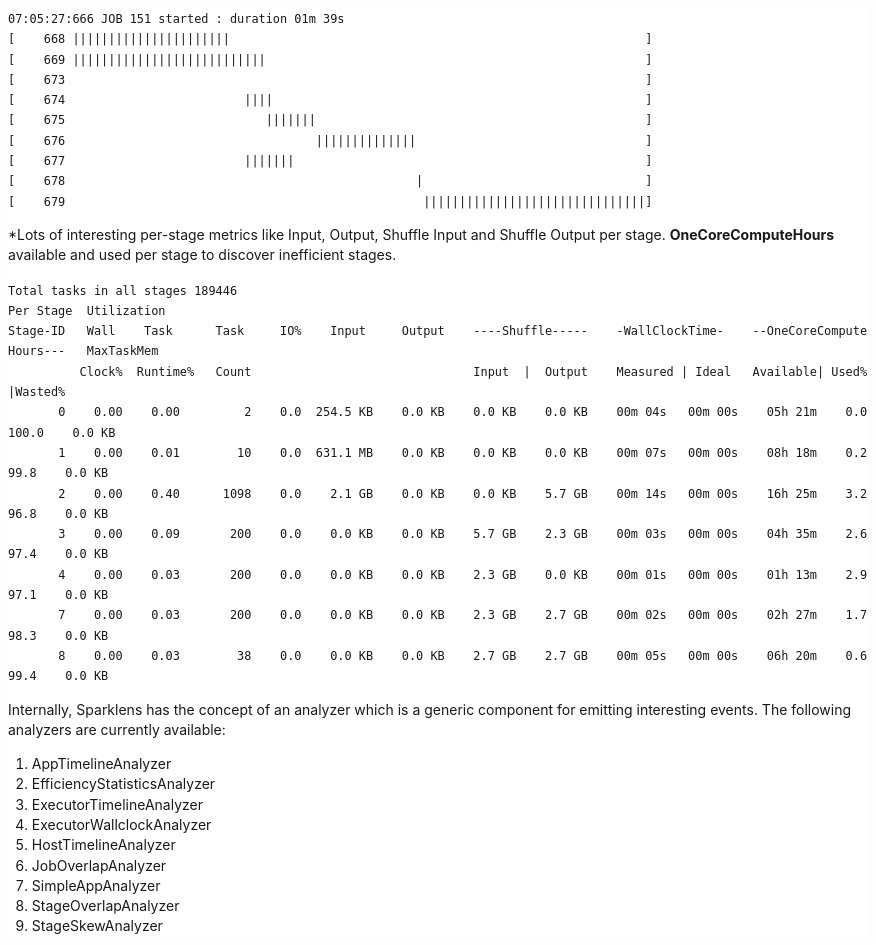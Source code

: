 ```
07:05:27:666 JOB 151 started : duration 01m 39s 
[    668 ||||||||||||||||||||||                                                          ]
[    669 |||||||||||||||||||||||||||                                                     ]
[    673                                                                                 ]
[    674                         ||||                                                    ]
[    675                            |||||||                                              ]
[    676                                   ||||||||||||||                                ]
[    677                         |||||||                                                 ]
[    678                                                 |                               ]
[    679                                                  |||||||||||||||||||||||||||||||]
```

*Lots of interesting per-stage metrics like Input, Output, Shuffle Input and Shuffle Output per stage. **OneCoreComputeHours** 
available and used per stage to discover inefficient stages. 

```
Total tasks in all stages 189446
Per Stage  Utilization
Stage-ID   Wall    Task      Task     IO%    Input     Output    ----Shuffle-----    -WallClockTime-    --OneCoreComputeHours---   MaxTaskMem
          Clock%  Runtime%   Count                               Input  |  Output    Measured | Ideal   Available| Used%|Wasted%                                  
       0    0.00    0.00         2    0.0  254.5 KB    0.0 KB    0.0 KB    0.0 KB    00m 04s   00m 00s    05h 21m    0.0  100.0    0.0 KB 
       1    0.00    0.01        10    0.0  631.1 MB    0.0 KB    0.0 KB    0.0 KB    00m 07s   00m 00s    08h 18m    0.2   99.8    0.0 KB 
       2    0.00    0.40      1098    0.0    2.1 GB    0.0 KB    0.0 KB    5.7 GB    00m 14s   00m 00s    16h 25m    3.2   96.8    0.0 KB 
       3    0.00    0.09       200    0.0    0.0 KB    0.0 KB    5.7 GB    2.3 GB    00m 03s   00m 00s    04h 35m    2.6   97.4    0.0 KB 
       4    0.00    0.03       200    0.0    0.0 KB    0.0 KB    2.3 GB    0.0 KB    00m 01s   00m 00s    01h 13m    2.9   97.1    0.0 KB 
       7    0.00    0.03       200    0.0    0.0 KB    0.0 KB    2.3 GB    2.7 GB    00m 02s   00m 00s    02h 27m    1.7   98.3    0.0 KB 
       8    0.00    0.03        38    0.0    0.0 KB    0.0 KB    2.7 GB    2.7 GB    00m 05s   00m 00s    06h 20m    0.6   99.4    0.0 KB 
```

Internally, Sparklens has the concept of an analyzer which is a generic component for emitting interesting events. 
The following analyzers are currently available:

1. AppTimelineAnalyzer
2. EfficiencyStatisticsAnalyzer
3. ExecutorTimelineAnalyzer
4. ExecutorWallclockAnalyzer
5. HostTimelineAnalyzer
6. JobOverlapAnalyzer
7. SimpleAppAnalyzer
8. StageOverlapAnalyzer
9. StageSkewAnalyzer
